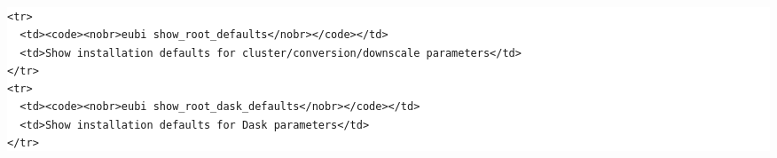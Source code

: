    <tr>
      <td><code><nobr>eubi show_root_defaults</nobr></code></td>
      <td>Show installation defaults for cluster/conversion/downscale parameters</td>
    </tr>
    <tr>
      <td><code><nobr>eubi show_root_dask_defaults</nobr></code></td>
      <td>Show installation defaults for Dask parameters</td>
    </tr>
  </tbody>
</table>

